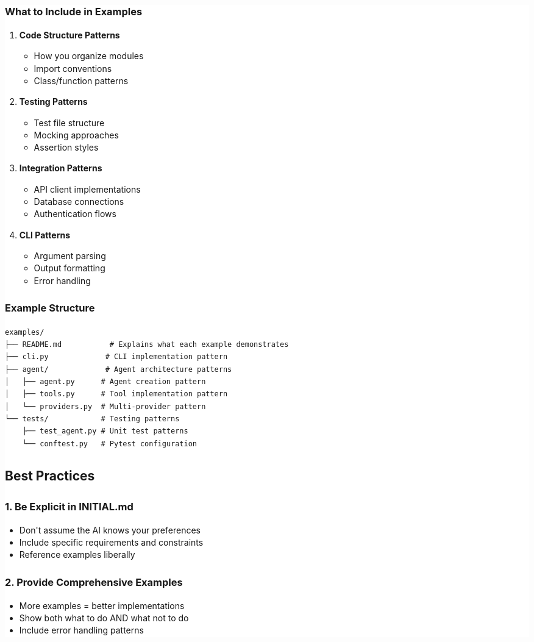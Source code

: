 ### What to Include in Examples

1. **Code Structure Patterns**

   - How you organize modules
   - Import conventions
   - Class/function patterns

2. **Testing Patterns**

   - Test file structure
   - Mocking approaches
   - Assertion styles

3. **Integration Patterns**

   - API client implementations
   - Database connections
   - Authentication flows

4. **CLI Patterns**
   - Argument parsing
   - Output formatting
   - Error handling

### Example Structure

```
examples/
├── README.md           # Explains what each example demonstrates
├── cli.py             # CLI implementation pattern
├── agent/             # Agent architecture patterns
│   ├── agent.py      # Agent creation pattern
│   ├── tools.py      # Tool implementation pattern
│   └── providers.py  # Multi-provider pattern
└── tests/            # Testing patterns
    ├── test_agent.py # Unit test patterns
    └── conftest.py   # Pytest configuration
```

## Best Practices

### 1. Be Explicit in INITIAL.md

- Don't assume the AI knows your preferences
- Include specific requirements and constraints
- Reference examples liberally

### 2. Provide Comprehensive Examples

- More examples = better implementations
- Show both what to do AND what not to do
- Include error handling patterns
